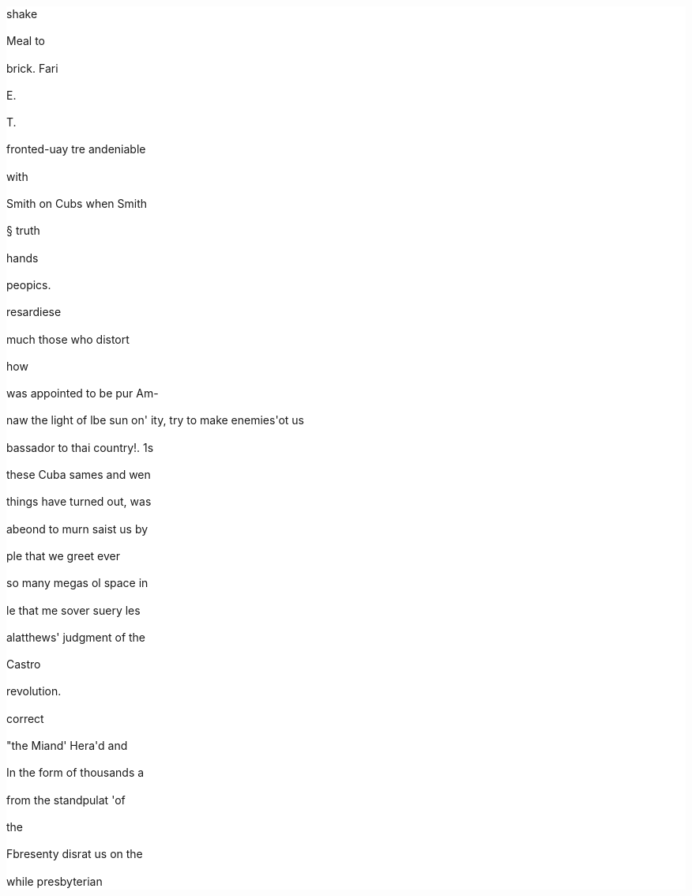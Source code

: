 shake

Meal to

brick. Fari

E.

T.

fronted-uay tre andeniable

with

Smith on Cubs when Smith

§ truth

hands

peopics.

resardiese

much those who distort

how

was appointed to be pur Am-

naw the light of lbe sun on' ity, try to make enemies'ot us

bassador to thai country!. 1s

these Cuba sames and wen

things have turned out, was

abeond to murn saist us by

ple that we greet ever

so many megas ol space in

le that me sover suery les

alatthews' judgment of the

Castro

revolution.

correct

"the Miand' Hera'd and

In the form of thousands a

from the standpulat 'of

the

Fbresenty disrat us on the

while presbyterian
